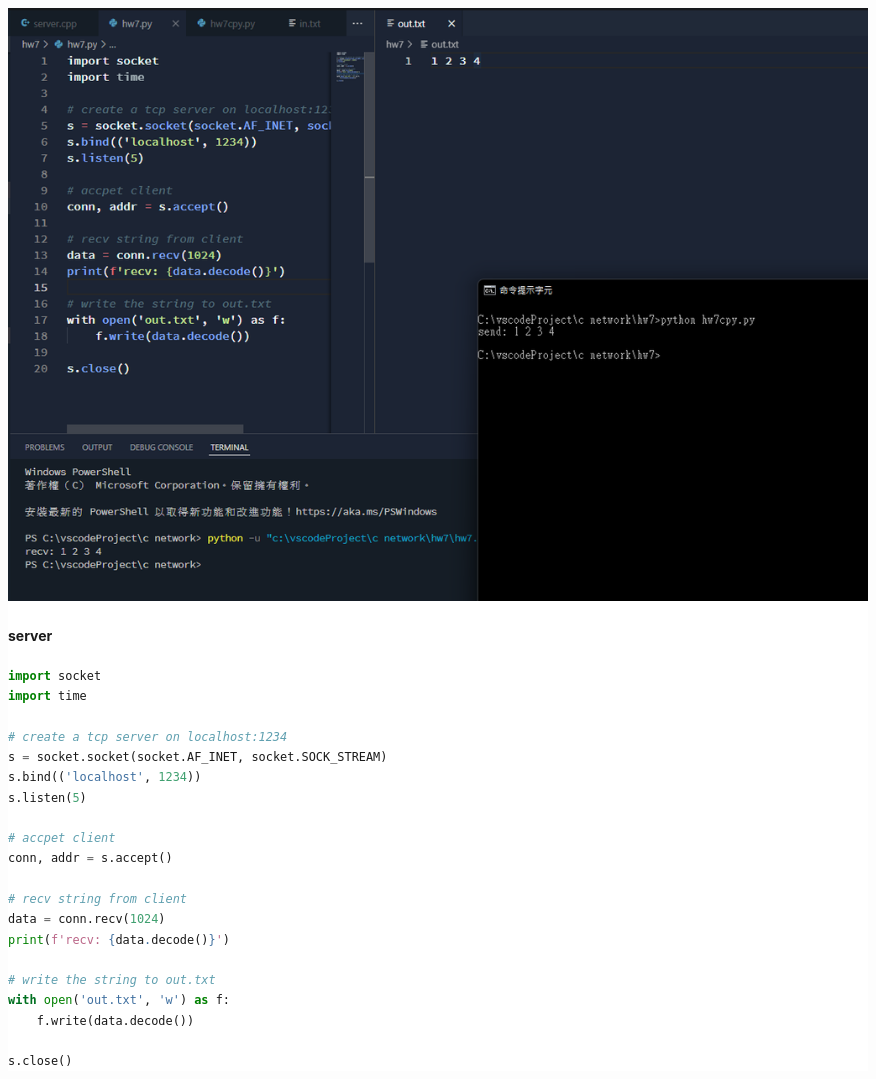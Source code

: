 ![](imgs/p4.png)

#### server
```py
import socket
import time

# create a tcp server on localhost:1234
s = socket.socket(socket.AF_INET, socket.SOCK_STREAM)
s.bind(('localhost', 1234))
s.listen(5)

# accpet client
conn, addr = s.accept()

# recv string from client
data = conn.recv(1024)
print(f'recv: {data.decode()}')

# write the string to out.txt
with open('out.txt', 'w') as f:
    f.write(data.decode())

s.close()
```
